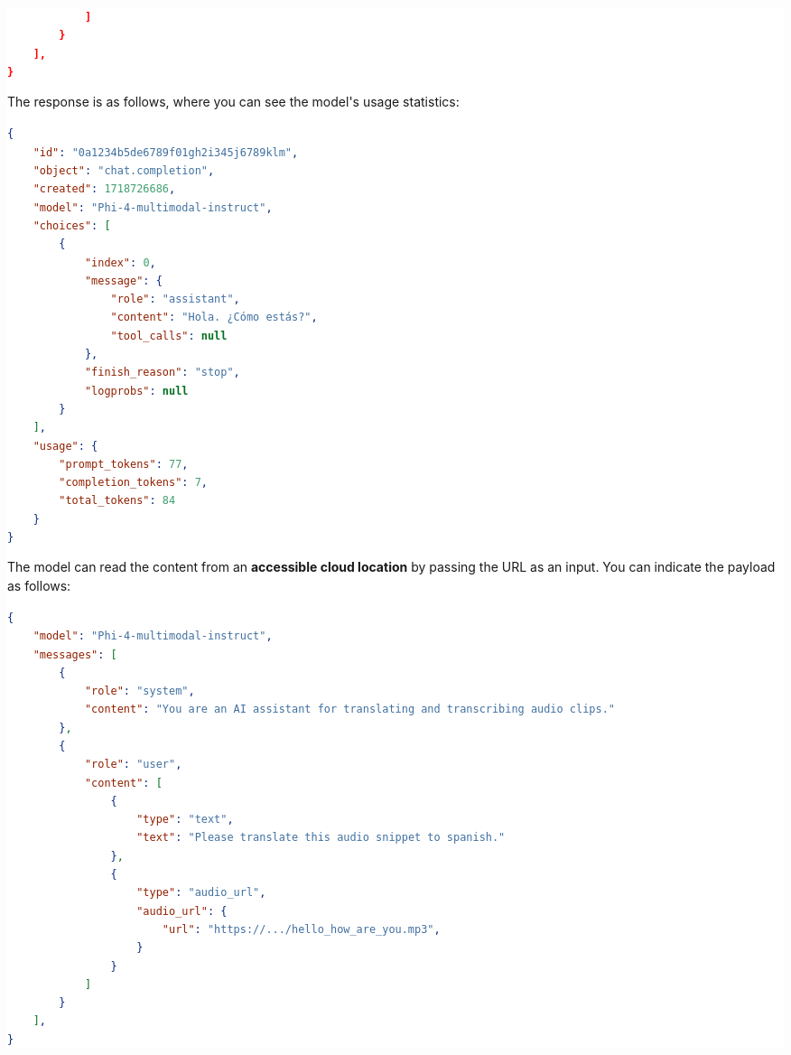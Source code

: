 ```json
            ]
        }
    ],
}
```

The response is as follows, where you can see the model's usage statistics:

```json
{
    "id": "0a1234b5de6789f01gh2i345j6789klm",
    "object": "chat.completion",
    "created": 1718726686,
    "model": "Phi-4-multimodal-instruct",
    "choices": [
        {
            "index": 0,
            "message": {
                "role": "assistant",
                "content": "Hola. ¿Cómo estás?",
                "tool_calls": null
            },
            "finish_reason": "stop",
            "logprobs": null
        }
    ],
    "usage": {
        "prompt_tokens": 77,
        "completion_tokens": 7,
        "total_tokens": 84
    }
}
```

The model can read the content from an **accessible cloud location** by passing the URL as an input. You can indicate the payload as follows:

```json
{
    "model": "Phi-4-multimodal-instruct",
    "messages": [
        {
            "role": "system",
            "content": "You are an AI assistant for translating and transcribing audio clips."
        },
        {
            "role": "user",
            "content": [
                {
                    "type": "text",
                    "text": "Please translate this audio snippet to spanish."
                },
                {
                    "type": "audio_url",
                    "audio_url": {
                        "url": "https://.../hello_how_are_you.mp3",
                    }
                }
            ]
        }
    ],
}
```
